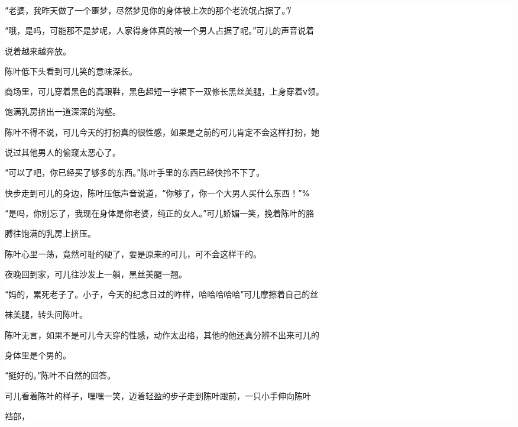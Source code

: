 “老婆，我昨天做了一个噩梦，尽然梦见你的身体被上次的那个老流氓占据了。”/



“哦，是吗，可能那不是梦呢，人家得身体真的被一个男人占据了呢。”可儿的声音说着

说着越来越奔放。



陈叶低下头看到可儿笑的意味深长。





商场里，可儿穿着黑色的高跟鞋，黑色超短一字裙下一双修长黑丝美腿，上身穿着v领。

饱满乳房挤出一道深深的沟壑。





陈叶不得不说，可儿今天的打扮真的很性感，如果是之前的可儿肯定不会这样打扮，她

说过其他男人的偷窥太恶心了。

“可以了吧，你已经买了够多的东西。”陈叶手里的东西已经快拎不下了。





快步走到可儿的身边，陈叶压低声音说道，“你够了，你一个大男人买什么东西！”%





“是吗，你别忘了，我现在身体是你老婆，纯正的女人。”可儿娇媚一笑，挽着陈叶的胳

膊往饱满的乳房上挤压。



陈叶心里一荡，竟然可耻的硬了，要是原来的可儿，可不会这样干的。



夜晚回到家，可儿往沙发上一躺，黑丝美腿一翘。



“妈的，累死老子了。小子，今天的纪念日过的咋样，哈哈哈哈哈”可儿摩擦着自己的丝

袜美腿，转头问陈叶。





陈叶无言，如果不是可儿今天穿的性感，动作太出格，其他的他还真分辨不出来可儿的

身体里是个男的。



“挺好的。”陈叶不自然的回答。



可儿看着陈叶的样子，嘿嘿一笑，迈着轻盈的步子走到陈叶跟前，一只小手伸向陈叶

裆部，
